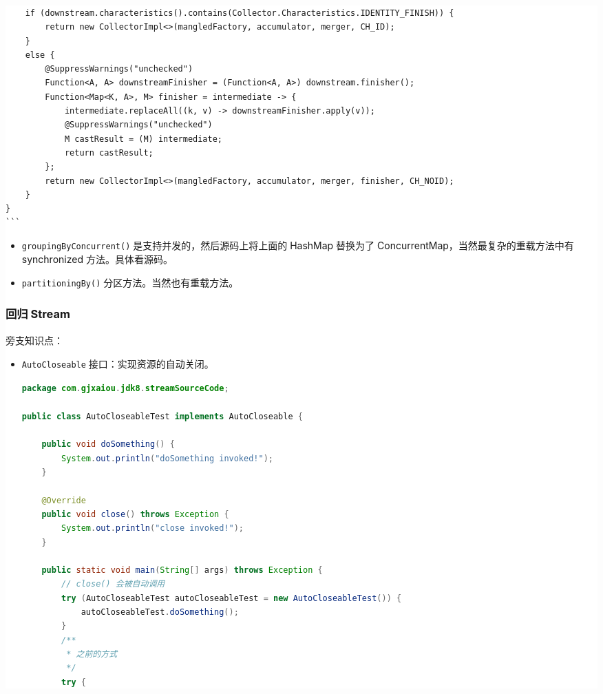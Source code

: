         if (downstream.characteristics().contains(Collector.Characteristics.IDENTITY_FINISH)) {
            return new CollectorImpl<>(mangledFactory, accumulator, merger, CH_ID);
        }
        else {
            @SuppressWarnings("unchecked")
            Function<A, A> downstreamFinisher = (Function<A, A>) downstream.finisher();
            Function<Map<K, A>, M> finisher = intermediate -> {
                intermediate.replaceAll((k, v) -> downstreamFinisher.apply(v));
                @SuppressWarnings("unchecked")
                M castResult = (M) intermediate;
                return castResult;
            };
            return new CollectorImpl<>(mangledFactory, accumulator, merger, finisher, CH_NOID);
        }
    }
    ```

- `groupingByConcurrent()` 是支持并发的，然后源码上将上面的 HashMap 替换为了 ConcurrentMap，当然最复杂的重载方法中有 synchronized 方法。具体看源码。



- `partitioningBy()` 分区方法。当然也有重载方法。





### 回归 Stream 

旁支知识点：

- `AutoCloseable` 接口：实现资源的自动关闭。

    ```java
    package com.gjxaiou.jdk8.streamSourceCode;
    
    public class AutoCloseableTest implements AutoCloseable {
    
        public void doSomething() {
            System.out.println("doSomething invoked!");
        }
    
        @Override
        public void close() throws Exception {
            System.out.println("close invoked!");
        }
    
        public static void main(String[] args) throws Exception {
            // close() 会被自动调用
            try (AutoCloseableTest autoCloseableTest = new AutoCloseableTest()) {
                autoCloseableTest.doSomething();
            }
            /**
             * 之前的方式
             */
            try {
    